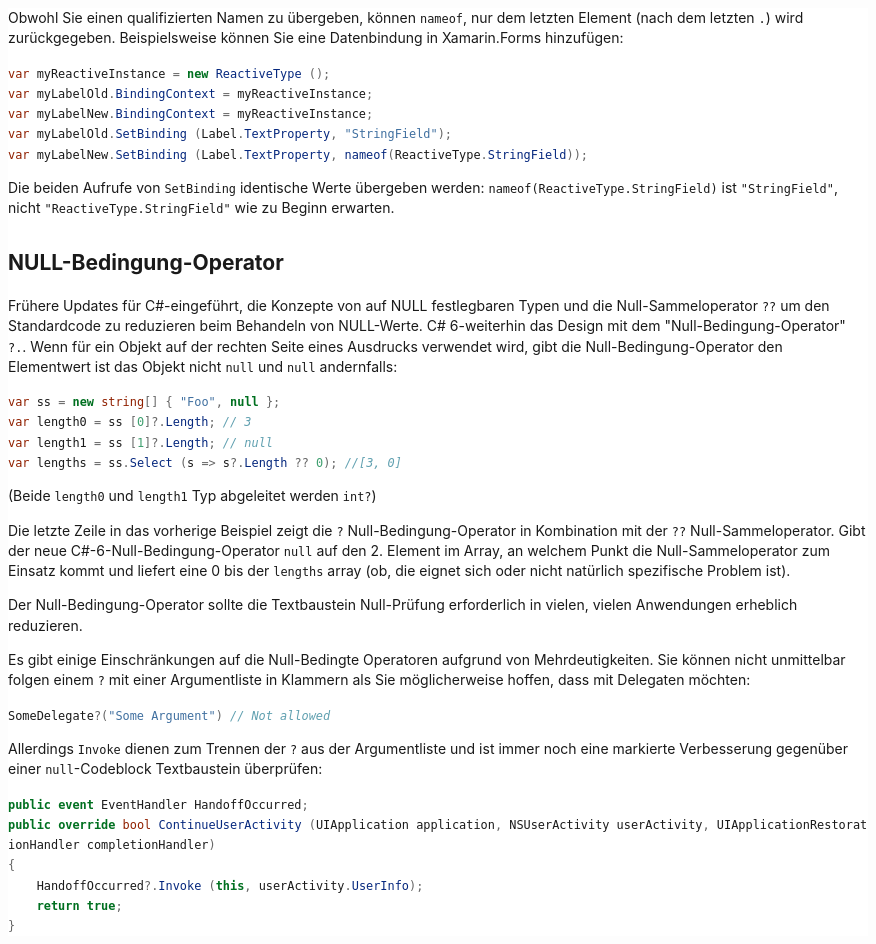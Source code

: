 Obwohl Sie einen qualifizierten Namen zu übergeben, können `nameof`, nur dem letzten Element (nach dem letzten `.`) wird zurückgegeben. Beispielsweise können Sie eine Datenbindung in Xamarin.Forms hinzufügen:

```csharp
var myReactiveInstance = new ReactiveType ();
var myLabelOld.BindingContext = myReactiveInstance;
var myLabelNew.BindingContext = myReactiveInstance;
var myLabelOld.SetBinding (Label.TextProperty, "StringField");
var myLabelNew.SetBinding (Label.TextProperty, nameof(ReactiveType.StringField));
```

Die beiden Aufrufe von `SetBinding` identische Werte übergeben werden: `nameof(ReactiveType.StringField)` ist `"StringField"`, nicht `"ReactiveType.StringField"` wie zu Beginn erwarten.

## <a name="null-conditional-operator"></a>NULL-Bedingung-Operator
Frühere Updates für C#-eingeführt, die Konzepte von auf NULL festlegbaren Typen und die Null-Sammeloperator `??` um den Standardcode zu reduzieren beim Behandeln von NULL-Werte. C# 6-weiterhin das Design mit dem "Null-Bedingung-Operator" `?.`. Wenn für ein Objekt auf der rechten Seite eines Ausdrucks verwendet wird, gibt die Null-Bedingung-Operator den Elementwert ist das Objekt nicht `null` und `null` andernfalls:

```csharp
var ss = new string[] { "Foo", null };
var length0 = ss [0]?.Length; // 3
var length1 = ss [1]?.Length; // null
var lengths = ss.Select (s => s?.Length ?? 0); //[3, 0]
```

(Beide `length0` und `length1` Typ abgeleitet werden `int?`)

Die letzte Zeile in das vorherige Beispiel zeigt die `?` Null-Bedingung-Operator in Kombination mit der `??` Null-Sammeloperator. Gibt der neue C#-6-Null-Bedingung-Operator `null` auf den 2. Element im Array, an welchem Punkt die Null-Sammeloperator zum Einsatz kommt und liefert eine 0 bis der `lengths` array (ob, die eignet sich oder nicht natürlich spezifische Problem ist).

Der Null-Bedingung-Operator sollte die Textbaustein Null-Prüfung erforderlich in vielen, vielen Anwendungen erheblich reduzieren.

Es gibt einige Einschränkungen auf die Null-Bedingte Operatoren aufgrund von Mehrdeutigkeiten. Sie können nicht unmittelbar folgen einem `?` mit einer Argumentliste in Klammern als Sie möglicherweise hoffen, dass mit Delegaten möchten:

```csharp
SomeDelegate?("Some Argument") // Not allowed
```

Allerdings `Invoke` dienen zum Trennen der `?` aus der Argumentliste und ist immer noch eine markierte Verbesserung gegenüber einer `null`-Codeblock Textbaustein überprüfen:

```csharp
public event EventHandler HandoffOccurred;
public override bool ContinueUserActivity (UIApplication application, NSUserActivity userActivity, UIApplicationRestorationHandler completionHandler)
{
    HandoffOccurred?.Invoke (this, userActivity.UserInfo);
    return true;
}
```
